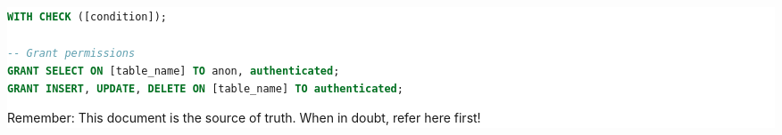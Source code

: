```sql
WITH CHECK ([condition]);

-- Grant permissions
GRANT SELECT ON [table_name] TO anon, authenticated;
GRANT INSERT, UPDATE, DELETE ON [table_name] TO authenticated;
```

Remember: This document is the source of truth. When in doubt, refer here first!